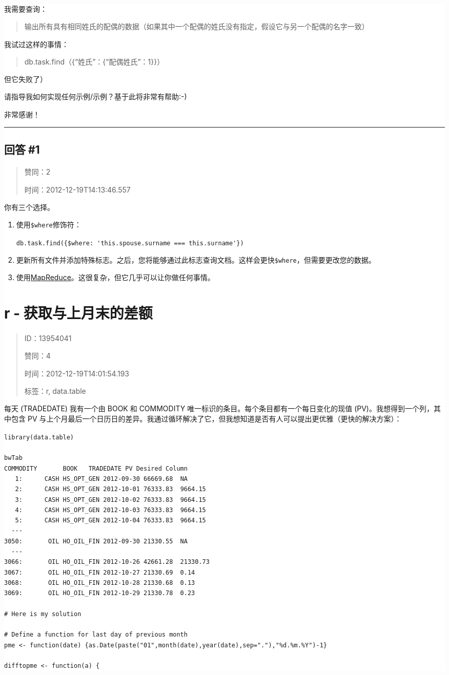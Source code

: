 我需要查询：

> 输出所有具有相同姓氏的配偶的数据（如果其中一个配偶的姓氏没有指定，假设它与另一个配偶的名字一致）

我试过这样的事情：

> db.task.find（{“姓氏”：{“配偶姓氏”：1}}）

但它失败了）

请指导我如何实现任何示例/示例？基于此将非常有帮助:-)

非常感谢！

* * *

## 回答 #1

> 赞同：2
> 
> 时间：2012-12-19T14:13:46.557

你有三个选择。

1.  使用`$where`修饰符：

    `db.task.find({$where: 'this.spouse.surname === this.surname'})`

2.  更新所有文件并添加特殊标志。之后，您将能够通过此标志查询文档。这样会更快`$where`，但需要更改您的数据。

3.  使用[MapReduce](http://docs.mongodb.org/manual/applications/map-reduce/)。这很复杂，但它几乎可以让你做任何事情。

# r - 获取与上月末的差额

> ID：13954041
> 
> 赞同：4
> 
> 时间：2012-12-19T14:01:54.193
> 
> 标签：r, data.table

每天 (TRADEDATE) 我有一个由 BOOK 和 COMMODITY 唯一标识的条目。每个条目都有一个每日变化的现值 (PV)。我想得到一个列，其中包含 PV 与上个月最后一个日历日的差异。我通过循环解决了它，但我想知道是否有人可以提出更优雅（更快的解决方案）：

```
library(data.table)

bwTab
COMMODITY       BOOK   TRADEDATE PV Desired Column
   1:      CASH HS_OPT_GEN 2012-09-30 66669.68  NA
   2:      CASH HS_OPT_GEN 2012-10-01 76333.83  9664.15
   3:      CASH HS_OPT_GEN 2012-10-02 76333.83  9664.15
   4:      CASH HS_OPT_GEN 2012-10-03 76333.83  9664.15
   5:      CASH HS_OPT_GEN 2012-10-04 76333.83  9664.15
  ---     
3050:       OIL HO_OIL_FIN 2012-09-30 21330.55  NA
  ---     
3066:       OIL HO_OIL_FIN 2012-10-26 42661.28  21330.73
3067:       OIL HO_OIL_FIN 2012-10-27 21330.69  0.14
3068:       OIL HO_OIL_FIN 2012-10-28 21330.68  0.13
3069:       OIL HO_OIL_FIN 2012-10-29 21330.78  0.23

# Here is my solution

# Define a function for last day of previous month
pme <- function(date) {as.Date(paste("01",month(date),year(date),sep="."),"%d.%m.%Y")-1}

difftopme <- function(a) {
```